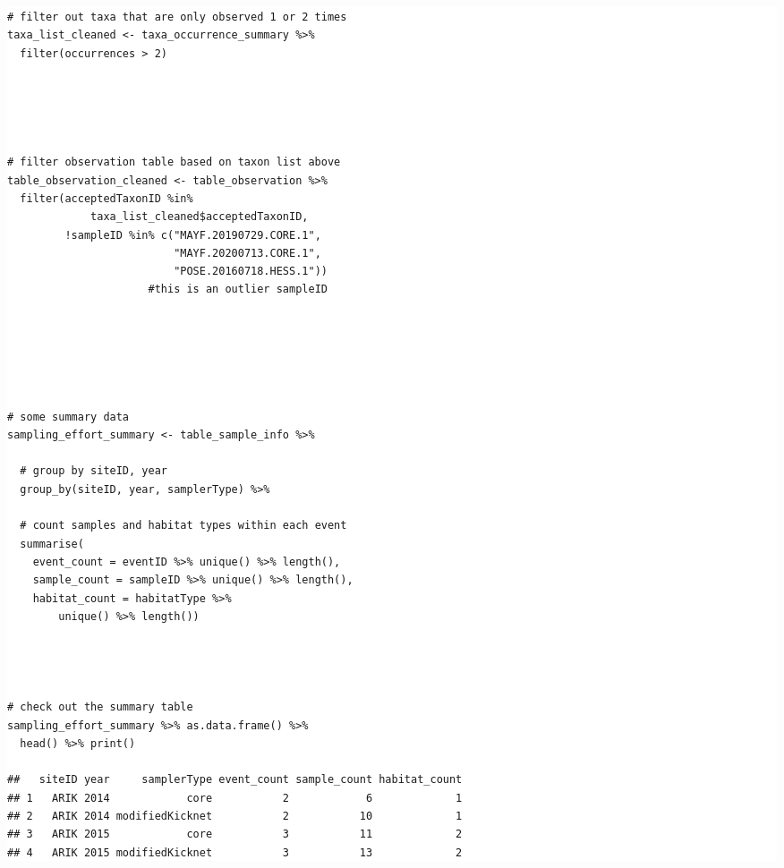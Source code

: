     
    
    
    
    # filter out taxa that are only observed 1 or 2 times
    taxa_list_cleaned <- taxa_occurrence_summary %>%
      filter(occurrences > 2)
    
    
    
    
    
    # filter observation table based on taxon list above
    table_observation_cleaned <- table_observation %>%
      filter(acceptedTaxonID %in%
                 taxa_list_cleaned$acceptedTaxonID,
             !sampleID %in% c("MAYF.20190729.CORE.1",
                              "MAYF.20200713.CORE.1",
                              "POSE.20160718.HESS.1")) 
                          #this is an outlier sampleID
    
    
    
    
    
    
    # some summary data
    sampling_effort_summary <- table_sample_info %>%
      
      # group by siteID, year
      group_by(siteID, year, samplerType) %>%
      
      # count samples and habitat types within each event
      summarise(
        event_count = eventID %>% unique() %>% length(),
        sample_count = sampleID %>% unique() %>% length(),
        habitat_count = habitatType %>% 
            unique() %>% length())
    
    
    
    
    # check out the summary table
    sampling_effort_summary %>% as.data.frame() %>% 
      head() %>% print()

    ##   siteID year     samplerType event_count sample_count habitat_count
    ## 1   ARIK 2014            core           2            6             1
    ## 2   ARIK 2014 modifiedKicknet           2           10             1
    ## 3   ARIK 2015            core           3           11             2
    ## 4   ARIK 2015 modifiedKicknet           3           13             2